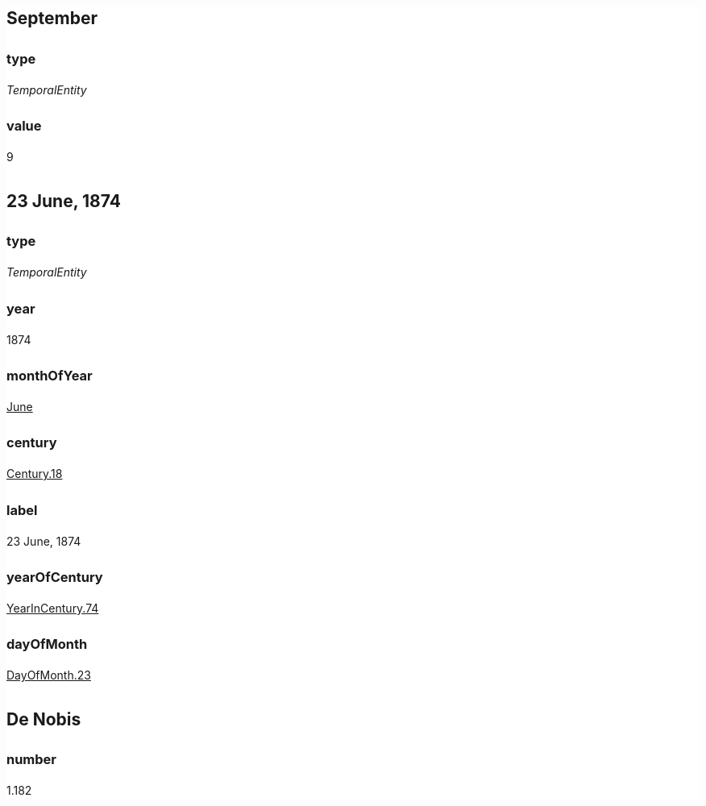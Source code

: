## September

### type


*TemporalEntity*

### value


9

## 23 June, 1874

### type


*TemporalEntity*

### year


1874

### monthOfYear


[June](#June)

### century


[Century.18](#Century.18)

### label


23 June, 1874

### yearOfCentury


[YearInCentury.74](#YearInCentury.74)

### dayOfMonth


[DayOfMonth.23](#DayOfMonth.23)

## De Nobis

### number


1.182
